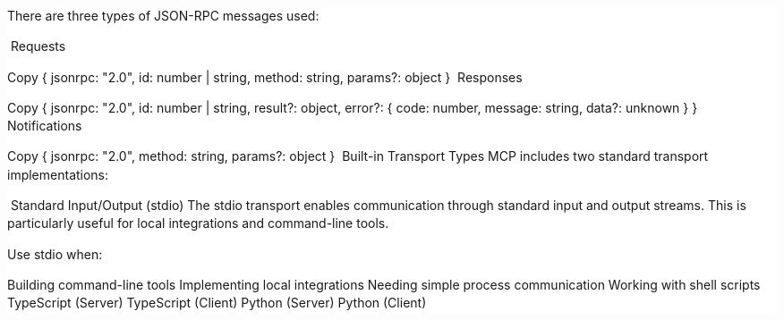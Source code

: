 There are three types of JSON-RPC messages used:

​
Requests

Copy
{
jsonrpc: "2.0",
id: number | string,
method: string,
params?: object
}
​
Responses

Copy
{
jsonrpc: "2.0",
id: number | string,
result?: object,
error?: {
code: number,
message: string,
data?: unknown
}
}
​
Notifications

Copy
{
jsonrpc: "2.0",
method: string,
params?: object
}
​
Built-in Transport Types
MCP includes two standard transport implementations:

​
Standard Input/Output (stdio)
The stdio transport enables communication through standard input and output streams. This is particularly useful for local integrations and command-line tools.

Use stdio when:

Building command-line tools
Implementing local integrations
Needing simple process communication
Working with shell scripts
TypeScript (Server)
TypeScript (Client)
Python (Server)
Python (Client)

